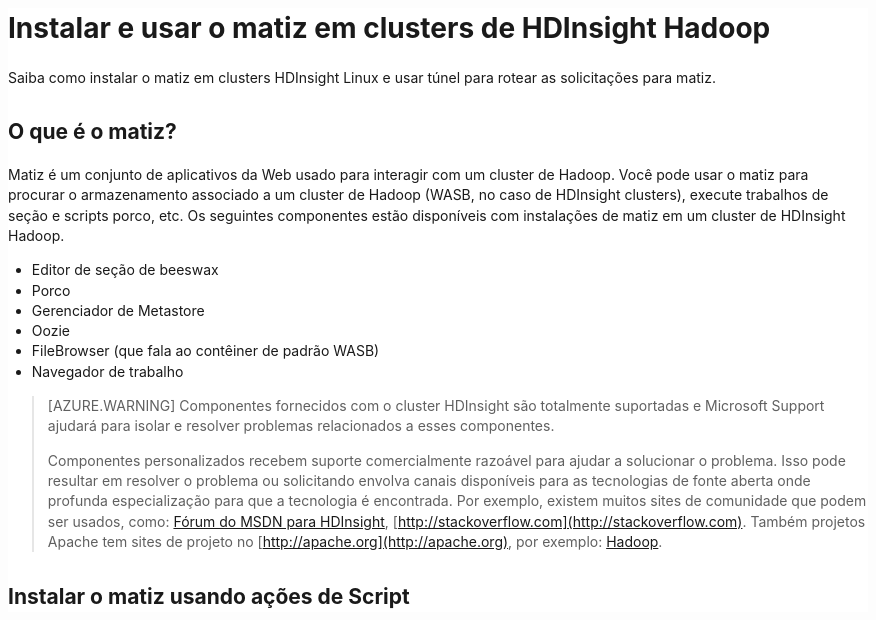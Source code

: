 <properties
    pageTitle="Usar o matiz com Hadoop em clusters HDInsight Linux | Microsoft Azure"
    description="Saiba como instalar e usar o matiz com clusters Hadoop no HDInsight Linux."
    services="hdinsight"
    documentationCenter=""
    authors="nitinme"
    manager="jhubbard"
    editor="cgronlun"/>

<tags 
    ms.service="hdinsight" 
    ms.workload="big-data" 
    ms.tgt_pltfrm="na" 
    ms.devlang="na" 
    ms.topic="article" 
    ms.date="09/13/2016" 
    ms.author="nitinme"/>

# <a name="install-and-use-hue-on-hdinsight-hadoop-clusters"></a>Instalar e usar o matiz em clusters de HDInsight Hadoop

Saiba como instalar o matiz em clusters HDInsight Linux e usar túnel para rotear as solicitações para matiz.

## <a name="what-is-hue"></a>O que é o matiz?

Matiz é um conjunto de aplicativos da Web usado para interagir com um cluster de Hadoop. Você pode usar o matiz para procurar o armazenamento associado a um cluster de Hadoop (WASB, no caso de HDInsight clusters), execute trabalhos de seção e scripts porco, etc. Os seguintes componentes estão disponíveis com instalações de matiz em um cluster de HDInsight Hadoop.

* Editor de seção de beeswax
* Porco
* Gerenciador de Metastore
* Oozie
* FileBrowser (que fala ao contêiner de padrão WASB)
* Navegador de trabalho

> [AZURE.WARNING] Componentes fornecidos com o cluster HDInsight são totalmente suportadas e Microsoft Support ajudará para isolar e resolver problemas relacionados a esses componentes.
>
> Componentes personalizados recebem suporte comercialmente razoável para ajudar a solucionar o problema. Isso pode resultar em resolver o problema ou solicitando envolva canais disponíveis para as tecnologias de fonte aberta onde profunda especialização para que a tecnologia é encontrada. Por exemplo, existem muitos sites de comunidade que podem ser usados, como: [Fórum do MSDN para HDInsight](https://social.msdn.microsoft.com/Forums/azure/en-US/home?forum=hdinsight), [http://stackoverflow.com](http://stackoverflow.com). Também projetos Apache tem sites de projeto no [http://apache.org](http://apache.org), por exemplo: [Hadoop](http://hadoop.apache.org/).

## <a name="install-hue-using-script-actions"></a>Instalar o matiz usando ações de Script


[powershell-install-configure]: install-configure-powershell-linux.md
[hdinsight-provision]: hdinsight-provision-clusters-linux.md
[hdinsight-cluster-customize]: hdinsight-hadoop-customize-cluster-linux.md